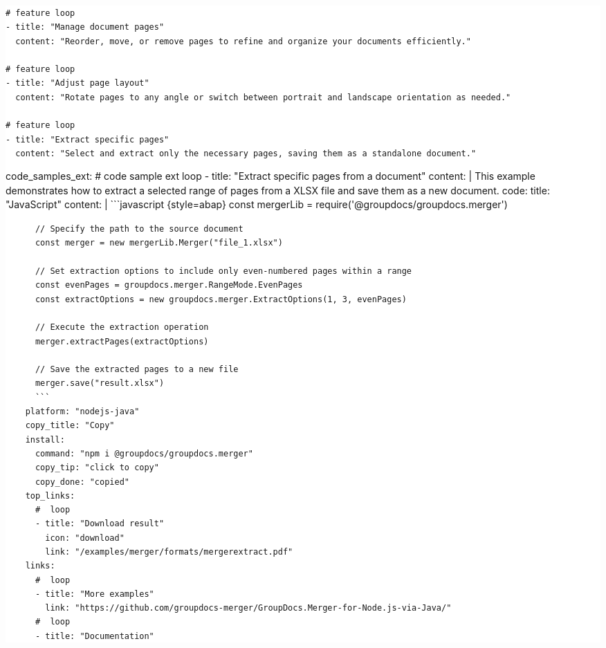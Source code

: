     # feature loop
    - title: "Manage document pages"
      content: "Reorder, move, or remove pages to refine and organize your documents efficiently."

    # feature loop
    - title: "Adjust page layout"
      content: "Rotate pages to any angle or switch between portrait and landscape orientation as needed."

    # feature loop
    - title: "Extract specific pages"
      content: "Select and extract only the necessary pages, saving them as a standalone document."
      
  code_samples_ext:
    # code sample ext loop
    - title: "Extract specific pages from a document"
      content: |
        This example demonstrates how to extract a selected range of pages from a XLSX file and save them as a new document.
      code:
        title: "JavaScript"
        content: |
          ```javascript {style=abap}
          const mergerLib = require('@groupdocs/groupdocs.merger')
          
          // Specify the path to the source document
          const merger = new mergerLib.Merger("file_1.xlsx")

          // Set extraction options to include only even-numbered pages within a range
          const evenPages = groupdocs.merger.RangeMode.EvenPages
          const extractOptions = new groupdocs.merger.ExtractOptions(1, 3, evenPages)
          
          // Execute the extraction operation
          merger.extractPages(extractOptions)

          // Save the extracted pages to a new file
          merger.save("result.xlsx")
          ```
        platform: "nodejs-java"
        copy_title: "Copy"
        install:
          command: "npm i @groupdocs/groupdocs.merger"
          copy_tip: "click to copy"
          copy_done: "copied"
        top_links:
          #  loop
          - title: "Download result"
            icon: "download"
            link: "/examples/merger/formats/mergerextract.pdf"
        links:
          #  loop
          - title: "More examples"
            link: "https://github.com/groupdocs-merger/GroupDocs.Merger-for-Node.js-via-Java/"
          #  loop
          - title: "Documentation"